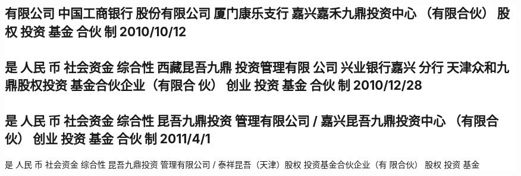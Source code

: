 有限公司
中国工商银行
股份有限公司
厦门康乐支行
嘉兴嘉禾九鼎投资中心
（有限合伙）
股权
投资
基金
合伙
制
2010/10/12
-
是
人民
币
社会资金
综合性
西藏昆吾九鼎
投资管理有限
公司
兴业银行嘉兴
分行
天津众和九鼎股权投资
基金合伙企业（有限合
伙）
创业
投资
基金
合伙
制
2010/12/28
-
是
人民
币
社会资金
综合性
昆吾九鼎投资
管理有限公司
/
嘉兴昆吾九鼎投资中心
（有限合伙）
创业
投资
基金
合伙
制
2011/4/1
-
是
人民
币
社会资金
综合性
昆吾九鼎投资
管理有限公司
/
泰祥昆吾（天津）股权
投资基金合伙企业（有
限合伙）
股权
投资
基金